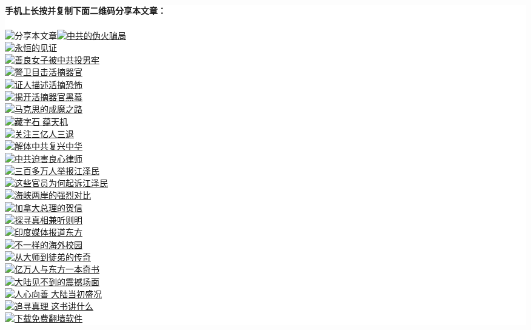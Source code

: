 <strong>手机上长按并复制下面二维码分享本文章：</strong><br><br><img src="https://chart.apis.google.com/chart?cht=qr&chs=240x240&choe=UTF-8&chld=M|2&chl=https://github.com/ybgvzf3286/djy/blob/master/gb/10/4/19/n2881569.md%231" title="分享本文章"></td><td VALIGN=TOP><a href="https://github.com/ybgvzf3286/djy/blob/master/gb/16/1/21/n4622075.md?dfh#1" target="_blank"><img src="https://raw.githubusercontent.com/ybgvzf3286/djy/master/gb/300/wei-f1.jpg" title="中共的伪火骗局"  alt="中共的伪火骗局"></a><br><a href="https://github.com/ybgvzf3286/www/blob/master/README.md?dfh#9" target="_blank"><img src="https://raw.githubusercontent.com/ybgvzf3286/djy/master/gb/300/yong-h.jpg" title="永恒的见证"  alt="永恒的见证"></a><br><a href="https://github.com/ybgvzf3286/djy/blob/master/gb/13/9/29/n3974789.md?dfh#1" target="_blank"><img src="https://raw.githubusercontent.com/ybgvzf3286/djy/master/gb/300/shang-lnz.jpg" title="善良女子被中共投男牢"  alt="善良女子被中共投男牢"></a><br><a href="https://github.com/ybgvzf3286/djy/blob/master/gb/16/3/16/n4663449.md?dfh#1" target="_blank"><img src="https://raw.githubusercontent.com/ybgvzf3286/djy/master/gb/300/huo-z3.jpg" title="警卫目击活摘器官"  alt="警卫目击活摘器官"></a><br><a href="https://github.com/ybgvzf3286/djy/blob/master/gb/16/8/7/n8177641.md?dfh#1" target="_blank"><img src="https://raw.githubusercontent.com/ybgvzf3286/djy/master/gb/300/huo-z4.jpg" title="证人描述活摘恐怖"  alt="证人描述活摘恐怖"></a><br><a href="https://github.com/ybgvzf3286/djy/blob/master/gb/10/4/19/n2881569.md?dfh#1" target="_blank"><img src="https://raw.githubusercontent.com/ybgvzf3286/djy/master/gb/300/huo-z1.jpg" title="揭开活摘器官黑幕"  alt="揭开活摘器官黑幕"></a><br><a href="https://github.com/ybgvzf3286/djy/blob/master/gb/10/11/7/n3077476.md?dfh#1" target="_blank"><img src="https://raw.githubusercontent.com/ybgvzf3286/djy/master/gb/300/ma-ks.jpg" title="马克思的成魔之路"  alt="马克思的成魔之路"></a><br><a href="https://github.com/ybgvzf3286/djy/blob/master/gb/14/6/9/n4173977.md?dfh#1" target="_blank"><img src="https://raw.githubusercontent.com/ybgvzf3286/djy/master/gb/300/chang-zs.jpg" title="藏字石 蕴天机"  alt="藏字石 蕴天机"></a><br><a href="https://github.com/ybgvzf3286/djy/blob/master/gb/18/5/10/n10381511.md?dfh#1" target="_blank"><img src="https://raw.githubusercontent.com/ybgvzf3286/djy/master/gb/300/st1.jpg" title="关注三亿人三退"  alt="关注三亿人三退"></a><br><a href="https://github.com/ybgvzf3286/djy/blob/master/gb/18/3/21/n10237682.md?dfh#1" target="_blank"><img src="https://raw.githubusercontent.com/ybgvzf3286/djy/master/gb/300/jie-t.jpg" title="解体中共复兴中华"  alt="解体中共复兴中华"></a><br><a href="https://github.com/ybgvzf3286/djy/blob/master/gb/9/2/9/n2422991.md?dfh#1" target="_blank"><img src="https://raw.githubusercontent.com/ybgvzf3286/djy/master/gb/300/gao-zs.jpg" title="中共迫害良心律师"  alt="中共迫害良心律师"></a><br><a href="https://github.com/ybgvzf3286/djy/blob/master/gb/18/12/9/n10900044.md?dfh#1" target="_blank"><img src="https://raw.githubusercontent.com/ybgvzf3286/djy/master/gb/300/sj1.jpg" title="三百多万人举报江泽民"  alt="三百多万人举报江泽民"></a><br><a href="https://github.com/ybgvzf3286/djy/blob/master/gb/18/8/28/n10672014.md?dfh#1" target="_blank"><img src="https://raw.githubusercontent.com/ybgvzf3286/djy/master/gb/300/sj2.jpg" title="这些官员为何起诉江泽民"  alt="这些官员为何起诉江泽民"></a><br><a href="https://github.com/ybgvzf3286/djy/blob/master/gb/8/12/18/n2367165.md?dfh#1" target="_blank"><img src="https://raw.githubusercontent.com/ybgvzf3286/djy/master/gb/300/liangan.jpg" title="海峡两岸的强烈对比"  alt="海峡两岸的强烈对比"></a><br><a href="https://github.com/ybgvzf3286/djy/blob/master/gb/15/12/10/n4593139.md?dfh#1" target="_blank"><img src="https://raw.githubusercontent.com/ybgvzf3286/djy/master/gb/300/jia-ndzl.jpg" title="加拿大总理的贺信"  alt="加拿大总理的贺信"></a><br><a href="https://github.com/ybgvzf3286/djy/blob/master/gb/11/6/17/n3289382.md?dfh#1" target="_blank"><img src="https://raw.githubusercontent.com/ybgvzf3286/djy/master/gb/300/xiao-wd.jpg" title="探寻真相兼听则明"  alt="探寻真相兼听则明"></a><br><a href="https://github.com/ybgvzf3286/djy/blob/master/gb/18/10/27/n10812623.md?dfh#1" target="_blank"><img src="https://raw.githubusercontent.com/ybgvzf3286/djy/master/gb/300/yindu.jpg" title="印度媒体报道东方"  alt="印度媒体报道东方"></a><br><a href="https://github.com/ybgvzf3286/djy/blob/master/gb/18/6/9/n10469652.md?dfh#1" target="_blank"><img src="https://raw.githubusercontent.com/ybgvzf3286/djy/master/gb/300/xie-j.jpg" title="不一样的海外校园"  alt="不一样的海外校园"></a><br><a href="https://github.com/ybgvzf3286/djy/blob/master/gb/7/4/5/n1669415.md?dfh#1" target="_blank"><img src="https://raw.githubusercontent.com/ybgvzf3286/djy/master/gb/300/li-up.jpg" title="从大师到徒弟的传奇"  alt="从大师到徒弟的传奇"></a><br><a href="https://github.com/ybgvzf3286/djy/blob/master/gb/17/5/26/n9191512.md?dfh#1" target="_blank"><img src="https://raw.githubusercontent.com/ybgvzf3286/djy/master/gb/300/zfl2.jpg" title="亿万人与东方一本奇书"  alt="亿万人与东方一本奇书"></a><br><a href="https://github.com/ybgvzf3286/djy/blob/master/gb/13/11/27/n4020290.md?dfh#1" target="_blank"><img src="https://raw.githubusercontent.com/ybgvzf3286/djy/master/gb/300/zhen-h.jpg" title="大陆见不到的震撼场面"  alt="大陆见不到的震撼场面"></a><br><a href="https://github.com/ybgvzf3286/djy/blob/master/gb/15/7/17/n4482910.md?dfh#1" target="_blank"><img src="https://raw.githubusercontent.com/ybgvzf3286/djy/master/gb/300/dalu-sk.jpg" title="人心向善 大陆当初盛况"  alt="人心向善 大陆当初盛况"></a><br><a href="https://github.com/ybgvzf3286/djy/blob/master/gb/19/1/5/n10955468.md?dfh#1" target="_blank"><img src="https://raw.githubusercontent.com/ybgvzf3286/djy/master/gb/300/zfl1.jpg" title="追寻真理 这书讲什么"  alt="追寻真理 这书讲什么"></a><br><a href="https://github.com/ybgvzf3286/www/blob/master/README.md?dfh#1" target="_blank"><img src="https://raw.githubusercontent.com/ybgvzf3286/djy/master/gb/300/fq1.jpg" title="下载免费翻墙软件"  alt="下载免费翻墙软件"></a><br></td></tr></table>
